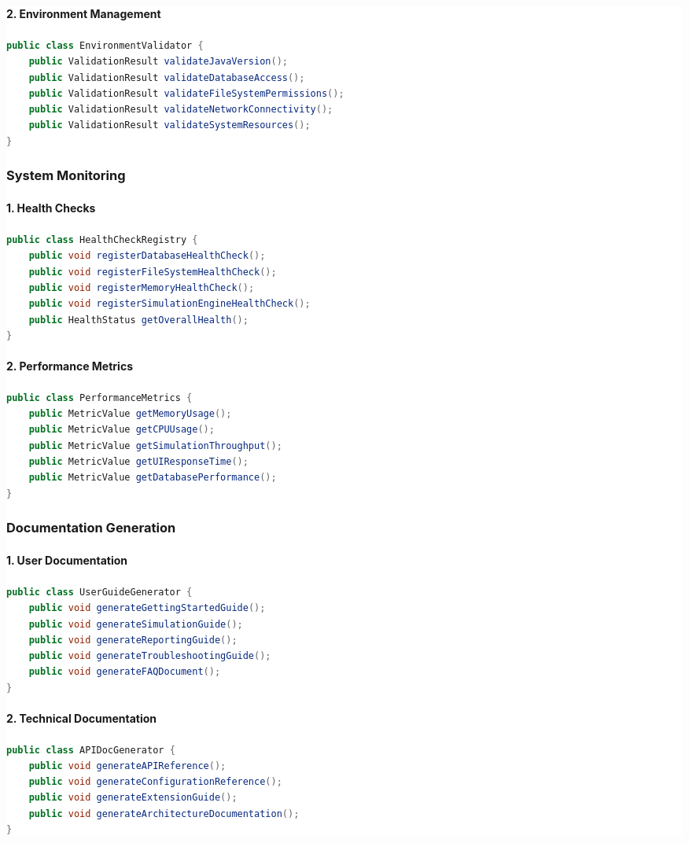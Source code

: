 #### 2. Environment Management
```java
public class EnvironmentValidator {
    public ValidationResult validateJavaVersion();
    public ValidationResult validateDatabaseAccess();
    public ValidationResult validateFileSystemPermissions();
    public ValidationResult validateNetworkConnectivity();
    public ValidationResult validateSystemResources();
}
```

### System Monitoring

#### 1. Health Checks
```java
public class HealthCheckRegistry {
    public void registerDatabaseHealthCheck();
    public void registerFileSystemHealthCheck();
    public void registerMemoryHealthCheck();
    public void registerSimulationEngineHealthCheck();
    public HealthStatus getOverallHealth();
}
```

#### 2. Performance Metrics
```java
public class PerformanceMetrics {
    public MetricValue getMemoryUsage();
    public MetricValue getCPUUsage();
    public MetricValue getSimulationThroughput();
    public MetricValue getUIResponseTime();
    public MetricValue getDatabasePerformance();
}
```

### Documentation Generation

#### 1. User Documentation
```java
public class UserGuideGenerator {
    public void generateGettingStartedGuide();
    public void generateSimulationGuide();
    public void generateReportingGuide();
    public void generateTroubleshootingGuide();
    public void generateFAQDocument();
}
```

#### 2. Technical Documentation
```java
public class APIDocGenerator {
    public void generateAPIReference();
    public void generateConfigurationReference();
    public void generateExtensionGuide();
    public void generateArchitectureDocumentation();
}
```
